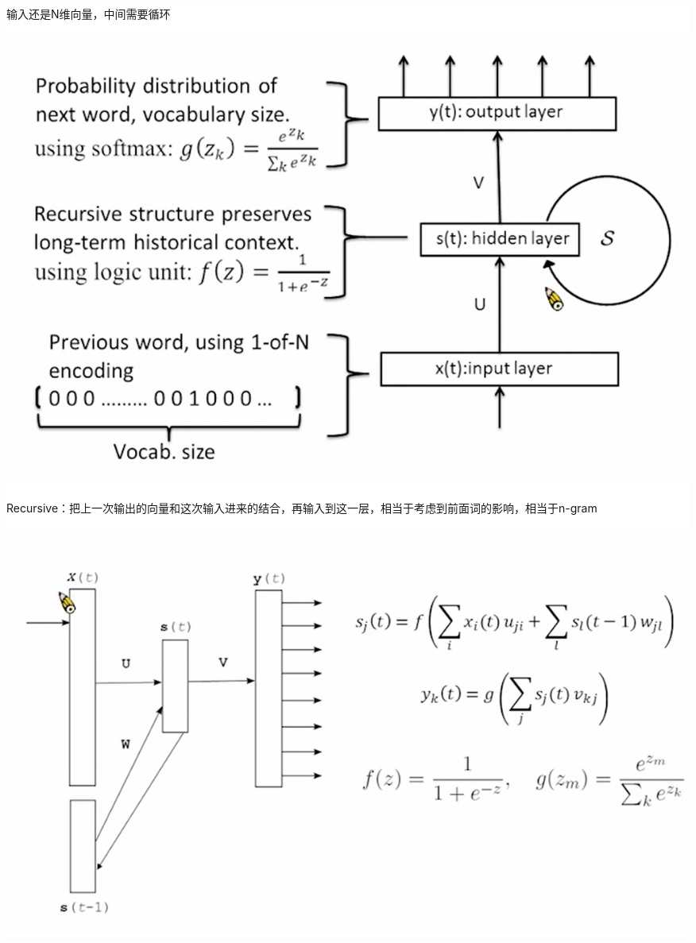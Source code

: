 输入还是N维向量，中间需要循环

![Untitled](imgs/Untitled%2027.png)

Recursive：把上一次输出的向量和这次输入进来的结合，再输入到这一层，相当于考虑到前面词的影响，相当于n-gram

![Untitled](imgs/Untitled%2028.png)
